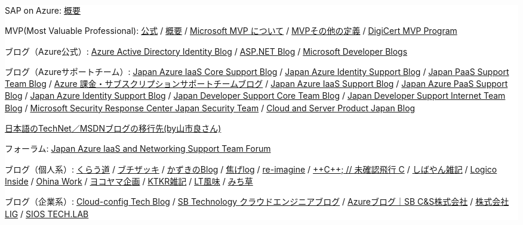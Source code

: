 SAP on Azure: [概要](https://docs.microsoft.com/ja-jp/azure/architecture/reference-architectures/sap/sap-overview)

MVP(Most Valuable Professional):
[公式](https://mvp.microsoft.com/ja-jp/)
/ [概要](https://mvp.microsoft.com/ja-jp/overview)
/ [Microsoft MVP について](https://chomado.github.io/MS-MVP/)
/ [MVPその他の定義](https://ja.wikipedia.org/wiki/MVP)
/ [DigiCert MVP Program](https://www.digicert.com/friends/msmvp/)

ブログ（Azure公式）:
[Azure Active Directory Identity Blog](https://techcommunity.microsoft.com/t5/azure-active-directory-identity/bg-p/Identity)
/ [ASP.NET Blog](https://devblogs.microsoft.com/aspnet/)
/ [Microsoft Developer Blogs](https://devblogs.microsoft.com/)

ブログ（Azureサポートチーム）:
[Japan Azure IaaS Core Support Blog](https://jpaztech.github.io/blog/index.html)
/ [Japan Azure Identity Support Blog](https://jpazureid.github.io/blog/)
/ [Japan PaaS Support Team Blog](https://jpazpaas.github.io/blog/)
/ [Azure 課金・サブスクリプションサポートチームブログ](https://docs.microsoft.com/ja-jp/archive/blogs/dsazurejp/)
/ [Japan Azure IaaS Support Blog](https://docs.microsoft.com/ja-jp/archive/blogs/jpaztech/)
/ [Japan Azure PaaS Support Blog](https://docs.microsoft.com/ja-jp/archive/blogs/jpcie/)
/ [Japan Azure Identity Support Blog](https://docs.microsoft.com/ja-jp/archive/blogs/jpazureid/)
/ [Japan Developer Support Core Team Blog](https://jpdscore.github.io/blog/index.html)
/ [Japan Developer Support Internet Team Blog](https://jpdsi.github.io/blog/)
/ [Microsoft Security Response Center Japan Security Team](https://msrc-blog.microsoft.com/category/jpsecurity/)
/ [Cloud and Server Product Japan Blog](https://docs.microsoft.com/ja-jp/archive/blogs/mssvrpmj/)

[日本語のTechNet／MSDNブログの移行先(by山市良さん)](https://www.atmarkit.co.jp/ait/articles/1906/04/news004.html)

フォーラム:
[Japan Azure IaaS and Networking Support Team Forum](https://social.msdn.microsoft.com/Forums/ja-JP/home?forum=Jpaztech)

ブログ（個人系）: 
[くらう道](https://www.cloudou.net/) 
/ [ブチザッキ](https://blog.azure.moe/) 
/ [かずきのBlog](https://blog.okazuki.jp/)
/ [焦げlog](https://kogelog.com/)
/ [re-imagine](https://torumakabe.github.io/) 
/ [++C++; // 未確認飛行 C](https://ufcpp.net/about_site/)
/ [しばやん雑記](https://blog.shibayan.jp/)
/ [Logico Inside](https://logico-jp.io/)
/ [Ohina Work](https://ohina.work/)
/ [ヨコヤマ企画](https://yp.g20k.jp/)
/ [KTKR雑記](https://zakki.nya-n.net/)
/ [LT風味](https://blog.ltflavor.com/)
/ [みち草](https://www.michikusayan.com/)

ブログ（企業系）: 
[Cloud-config Tech Blog](https://tech-blog.cloud-config.jp/) 
/ [SB Technology クラウドエンジニアブログ](https://www.softbanktech.co.jp/special/blog/cloud_blog/) 
/ [Azureブログ｜SB C&amp;S株式会社](https://licensecounter.jp/azure/blog/)
/ [株式会社LIG](https://liginc.co.jp/?s=azure)
/ [SIOS TECH.LAB](https://tech-lab.sios.jp/)
